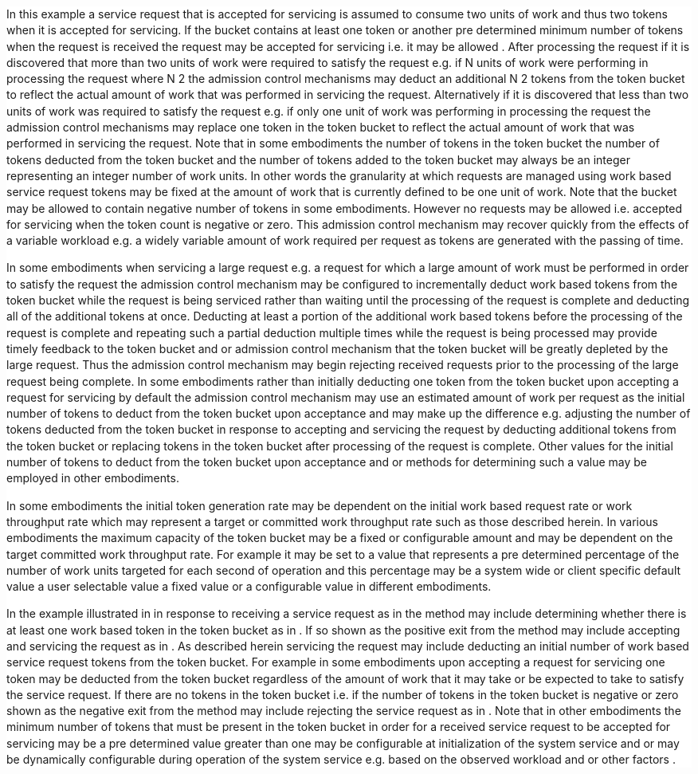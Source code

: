 In this example a service request that is accepted for servicing is assumed to consume two units of work and thus two tokens when it is accepted for servicing. If the bucket contains at least one token or another pre determined minimum number of tokens when the request is received the request may be accepted for servicing i.e. it may be allowed . After processing the request if it is discovered that more than two units of work were required to satisfy the request e.g. if N units of work were performing in processing the request where N 2 the admission control mechanisms may deduct an additional N 2 tokens from the token bucket to reflect the actual amount of work that was performed in servicing the request. Alternatively if it is discovered that less than two units of work was required to satisfy the request e.g. if only one unit of work was performing in processing the request the admission control mechanisms may replace one token in the token bucket to reflect the actual amount of work that was performed in servicing the request. Note that in some embodiments the number of tokens in the token bucket the number of tokens deducted from the token bucket and the number of tokens added to the token bucket may always be an integer representing an integer number of work units. In other words the granularity at which requests are managed using work based service request tokens may be fixed at the amount of work that is currently defined to be one unit of work. Note that the bucket may be allowed to contain negative number of tokens in some embodiments. However no requests may be allowed i.e. accepted for servicing when the token count is negative or zero. This admission control mechanism may recover quickly from the effects of a variable workload e.g. a widely variable amount of work required per request as tokens are generated with the passing of time.

In some embodiments when servicing a large request e.g. a request for which a large amount of work must be performed in order to satisfy the request the admission control mechanism may be configured to incrementally deduct work based tokens from the token bucket while the request is being serviced rather than waiting until the processing of the request is complete and deducting all of the additional tokens at once. Deducting at least a portion of the additional work based tokens before the processing of the request is complete and repeating such a partial deduction multiple times while the request is being processed may provide timely feedback to the token bucket and or admission control mechanism that the token bucket will be greatly depleted by the large request. Thus the admission control mechanism may begin rejecting received requests prior to the processing of the large request being complete. In some embodiments rather than initially deducting one token from the token bucket upon accepting a request for servicing by default the admission control mechanism may use an estimated amount of work per request as the initial number of tokens to deduct from the token bucket upon acceptance and may make up the difference e.g. adjusting the number of tokens deducted from the token bucket in response to accepting and servicing the request by deducting additional tokens from the token bucket or replacing tokens in the token bucket after processing of the request is complete. Other values for the initial number of tokens to deduct from the token bucket upon acceptance and or methods for determining such a value may be employed in other embodiments.

In some embodiments the initial token generation rate may be dependent on the initial work based request rate or work throughput rate which may represent a target or committed work throughput rate such as those described herein. In various embodiments the maximum capacity of the token bucket may be a fixed or configurable amount and may be dependent on the target committed work throughput rate. For example it may be set to a value that represents a pre determined percentage of the number of work units targeted for each second of operation and this percentage may be a system wide or client specific default value a user selectable value a fixed value or a configurable value in different embodiments.

In the example illustrated in in response to receiving a service request as in the method may include determining whether there is at least one work based token in the token bucket as in . If so shown as the positive exit from the method may include accepting and servicing the request as in . As described herein servicing the request may include deducting an initial number of work based service request tokens from the token bucket. For example in some embodiments upon accepting a request for servicing one token may be deducted from the token bucket regardless of the amount of work that it may take or be expected to take to satisfy the service request. If there are no tokens in the token bucket i.e. if the number of tokens in the token bucket is negative or zero shown as the negative exit from the method may include rejecting the service request as in . Note that in other embodiments the minimum number of tokens that must be present in the token bucket in order for a received service request to be accepted for servicing may be a pre determined value greater than one may be configurable at initialization of the system service and or may be dynamically configurable during operation of the system service e.g. based on the observed workload and or other factors .

